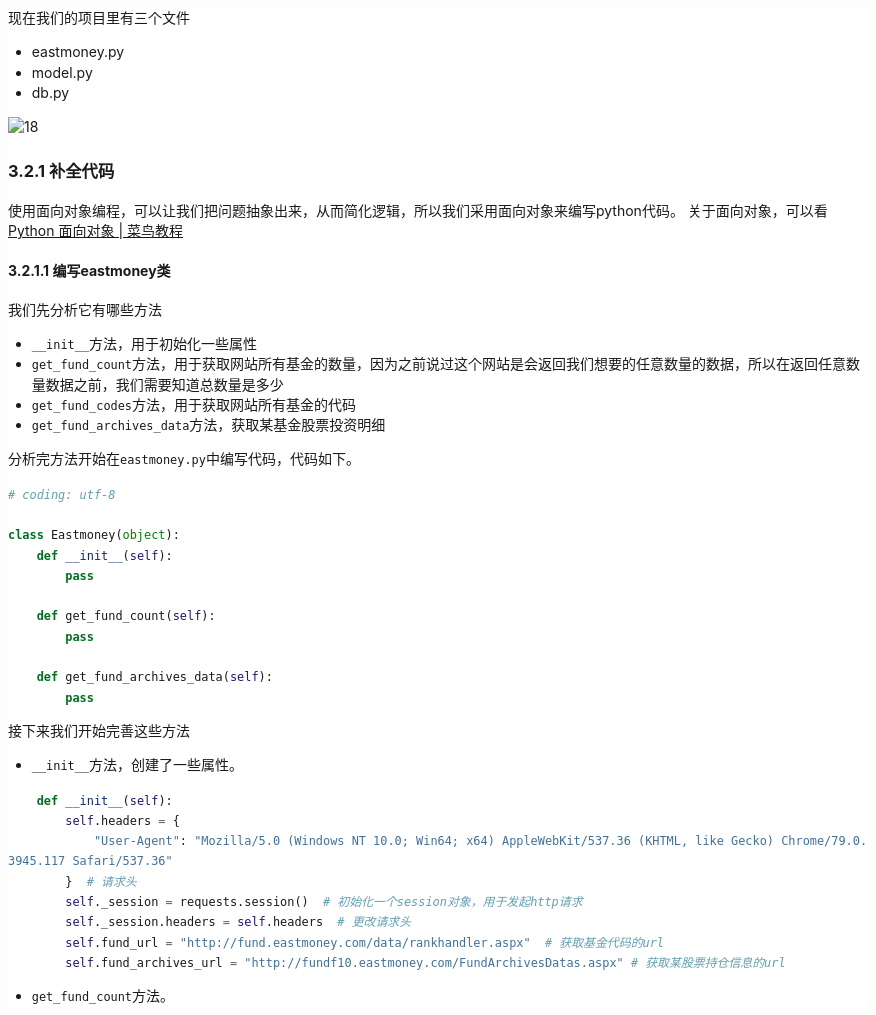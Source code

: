 现在我们的项目里有三个文件

* eastmoney.py
* model.py
* db.py

![18](18.png)

### 3.2.1 补全代码

使用面向对象编程，可以让我们把问题抽象出来，从而简化逻辑，所以我们采用面向对象来编写python代码。 关于面向对象，可以看[Python 面向对象 | 菜鸟教程](https://www.runoob.com/python/python-object.html)

#### 3.2.1.1 编写eastmoney类 

我们先分析它有哪些方法

* `__init__`方法，用于初始化一些属性
* `get_fund_count`方法，用于获取网站所有基金的数量，因为之前说过这个网站是会返回我们想要的任意数量的数据，所以在返回任意数量数据之前，我们需要知道总数量是多少
* `get_fund_codes`方法，用于获取网站所有基金的代码
* `get_fund_archives_data`方法，获取某基金股票投资明细

分析完方法开始在`eastmoney.py`中编写代码，代码如下。

```python
# coding: utf-8

class Eastmoney(object):
    def __init__(self):
        pass

    def get_fund_count(self):
        pass

    def get_fund_archives_data(self):
        pass
```

接下来我们开始完善这些方法

* `__init__`方法，创建了一些属性。

```python
    def __init__(self):
        self.headers = {
            "User-Agent": "Mozilla/5.0 (Windows NT 10.0; Win64; x64) AppleWebKit/537.36 (KHTML, like Gecko) Chrome/79.0.3945.117 Safari/537.36"
        }  # 请求头
        self._session = requests.session()  # 初始化一个session对象，用于发起http请求
        self._session.headers = self.headers  # 更改请求头
        self.fund_url = "http://fund.eastmoney.com/data/rankhandler.aspx"  # 获取基金代码的url
        self.fund_archives_url = "http://fundf10.eastmoney.com/FundArchivesDatas.aspx" # 获取某股票持仓信息的url
```

* `get_fund_count`方法。
